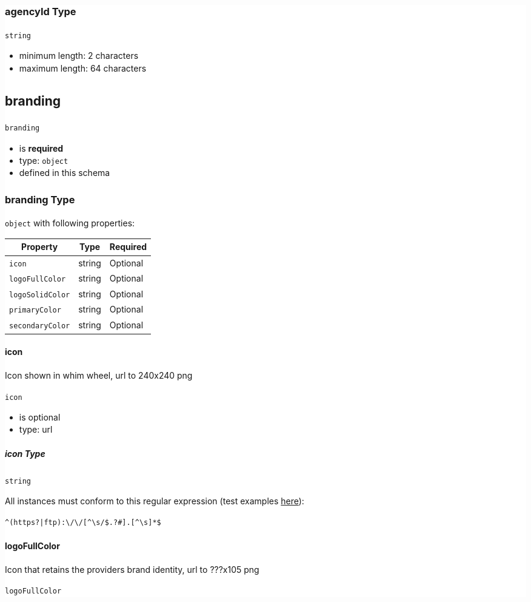 ### agencyId Type

`string`

- minimum length: 2 characters
- maximum length: 64 characters

## branding

`branding`

- is **required**
- type: `object`
- defined in this schema

### branding Type

`object` with following properties:

| Property         | Type   | Required |
| ---------------- | ------ | -------- |
| `icon`           | string | Optional |
| `logoFullColor`  | string | Optional |
| `logoSolidColor` | string | Optional |
| `primaryColor`   | string | Optional |
| `secondaryColor` | string | Optional |

#### icon

Icon shown in whim wheel, url to 240x240 png

`icon`

- is optional
- type: url

##### icon Type

`string`

All instances must conform to this regular expression (test examples
[here](<https://regexr.com/?expression=%5E(https%3F%7Cftp)%3A%5C%2F%5C%2F%5B%5E%5Cs%2F%24.%3F%23%5D.%5B%5E%5Cs%5D*%24>)):

```regex
^(https?|ftp):\/\/[^\s/$.?#].[^\s]*$
```

#### logoFullColor

Icon that retains the providers brand identity, url to ???x105 png

`logoFullColor`
